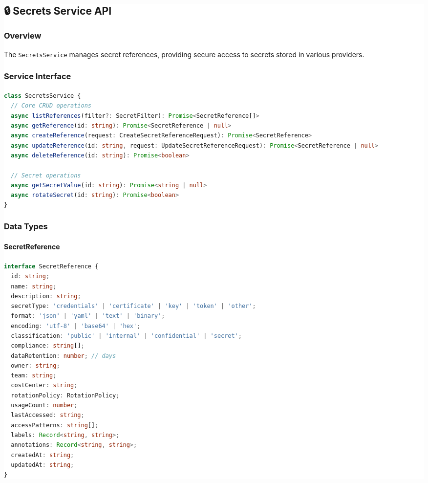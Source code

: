 ## 🔒 Secrets Service API

### Overview

The `SecretsService` manages secret references, providing secure access to secrets stored in various providers.

### Service Interface

```typescript
class SecretsService {
  // Core CRUD operations
  async listReferences(filter?: SecretFilter): Promise<SecretReference[]>
  async getReference(id: string): Promise<SecretReference | null>
  async createReference(request: CreateSecretReferenceRequest): Promise<SecretReference>
  async updateReference(id: string, request: UpdateSecretReferenceRequest): Promise<SecretReference | null>
  async deleteReference(id: string): Promise<boolean>
  
  // Secret operations
  async getSecretValue(id: string): Promise<string | null>
  async rotateSecret(id: string): Promise<boolean>
}
```

### Data Types

#### SecretReference

```typescript
interface SecretReference {
  id: string;
  name: string;
  description: string;
  secretType: 'credentials' | 'certificate' | 'key' | 'token' | 'other';
  format: 'json' | 'yaml' | 'text' | 'binary';
  encoding: 'utf-8' | 'base64' | 'hex';
  classification: 'public' | 'internal' | 'confidential' | 'secret';
  compliance: string[];
  dataRetention: number; // days
  owner: string;
  team: string;
  costCenter: string;
  rotationPolicy: RotationPolicy;
  usageCount: number;
  lastAccessed: string;
  accessPatterns: string[];
  labels: Record<string, string>;
  annotations: Record<string, string>;
  createdAt: string;
  updatedAt: string;
}
```
